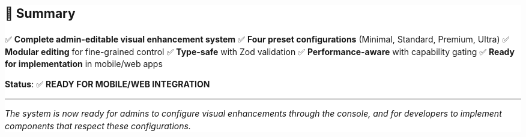 ## 🎯 Summary

✅ **Complete admin-editable visual enhancement system**
✅ **Four preset configurations** (Minimal, Standard, Premium, Ultra)
✅ **Modular editing** for fine-grained control
✅ **Type-safe** with Zod validation
✅ **Performance-aware** with capability gating
✅ **Ready for implementation** in mobile/web apps

**Status**: ✅ **READY FOR MOBILE/WEB INTEGRATION**

---

*The system is now ready for admins to configure visual enhancements through the console, and for developers to implement components that respect these configurations.*

